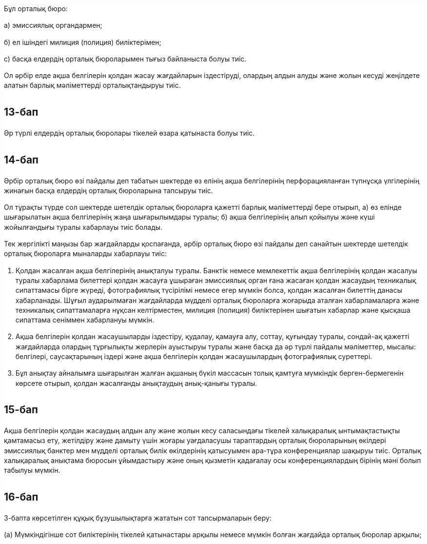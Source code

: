 Бұл орталық бюро:

а) эмиссиялық органдармен;

б) ел ішіндегі милиция (полиция) биліктерімен;

с) басқа елдердің орталық бюроларымен тығыз байланыста болуы тиіс.

Ол әрбір елде ақша белгілерін қолдан жасау жағдайларын іздестіруді, олардың алдын алуды және жолын кесуді жеңілдете алатын барлық мәліметтерді орталықтандыруы тиіс.

## 13-бап

Әр түрлі елдердің орталық бюролары тікелей өзара қатынаста болуы тиіс.

## 14-бап

Әрбір орталық бюро өзі пайдалы деп табатын шектерде өз елінің ақша белгілерінің перфорацияланған түпнұсқа үлгілерінің жинағын басқа елдердің орталық бюроларына тапсыруы тиіс.

Ол тұрақты түрде сол шектерде шетелдік орталық бюроларға қажетті барлық мәліметтерді бере отырып, а) өз елінде шығарылатын ақша белгілерінің жаңа шығарылымдары туралы; б) ақша белгілерінің алып қойылуы және күші жойылғандығы туралы хабарлауы тиіс болады.

Тек жергілікті маңызы бар жағдайларды қоспағанда, әрбір орталық бюро өзі пайдалы деп санайтын шектерде шетелдік орталық бюроларға мыналарды хабарлауы тиіс:

1. Қолдан жасалған ақша белгілерінің анықталуы туралы. Банктік немесе мемлекеттік ақша белгілерінің қолдан жасалуы туралы хабарлама билеттері қолдан жасауға ұшыраған эмиссиялық орган ғана жасаған қолдан жасаудың техникалық сипаттамасы бірге жүреді, фотографиялық түсірілімі немесе егер мүмкін болса, қолдан жасалған билеттің данасы хабарланады. Шұғыл аударылмаған жағдайларда мүдделі орталық бюроларға жоғарыда аталған хабарламаларға және техникалық сипаттамаларға нұқсан келтірместен, милиция (полиция) биліктерінен шығатын хабарлар және қысқаша сипаттама сеніммен хабарлануы мүмкін.

2. Ақша белгілерін қолдан жасаушыларды іздестіру, қудалау, қамауға алу, соттау, қуғындау туралы, сондай-ақ қажетті жағдайларда олардың тұрғылықты жерлерін ауыстыруы туралы және басқа да әр түрлі пайдалы мәліметтер, мысалы: белгілері, саусақтарының іздері және ақша белгілерін қолдан жасаушылардың фотографиялық суреттері.

3. Бұл анықтау айналымға шығарылған жалған ақшаның бүкіл массасын толық қамтуға мүмкіндік берген-бермегенін көрсете отырып, қолдан жасалғанды анықтаудың анық-қанығы туралы.

## 15-бап

Ақша белгілерін қолдан жасаудың алдын алу және жолын кесу саласындағы тікелей халықаралық ынтымақтастықты қамтамасыз ету, жетілдіру және дамыту үшін жоғары уағдаласушы тараптардың орталық бюроларының өкілдері эмиссиялық банктер мен мүдделі орталық билік өкілдерінің қатысуымен ара-тұра конференциялар шақыруы тиіс. Орталық халықаралық анықтама бюросын ұйымдастыру және оның қызметін қадағалау осы конференциялардың бірінің мәні болып табылуы мүмкін.

## 16-бап

3-бапта көрсетілген құқық бұзушылықтарға жататын сот тапсырмаларын беру:

(а) Мүмкіндігінше сот биліктерінің тікелей қатынастары арқылы немесе мүмкін болған жағдайда орталық бюролар арқылы;
